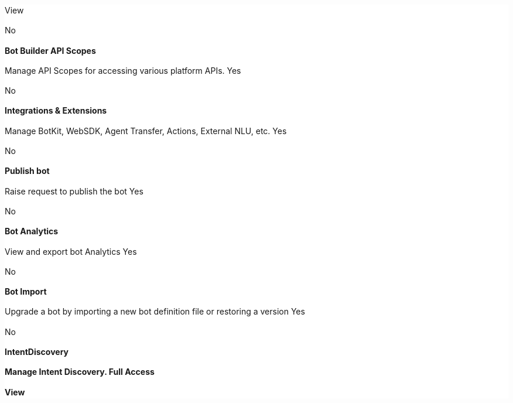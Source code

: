    View
   
   No</td>
   </tr>
   <tr>
      <td><strong>Bot Builder API Scopes</strong>

   Manage API Scopes for accessing various platform APIs.
      </td>
      <td>Yes
   
   No</td>
   </tr>
   <tr>
      <td><strong>Integrations & Extensions</strong>

   Manage BotKit, WebSDK, Agent Transfer, Actions, External NLU, etc.
      </td>
      <td>Yes
   
   No</td>
   </tr>
   <tr>
      <td><strong>Publish bot</strong>

   Raise request to publish the bot
      </td>
      <td>Yes
   
   No</td>
   </tr>
   <tr>
      <td><strong>Bot Analytics</strong>

   View and export bot Analytics
      </td>
      <td>Yes
   
   No</td>
   </tr>
   <tr>
      <td><strong>Bot Import</strong>

   Upgrade a bot by importing a new bot definition file or restoring a version
      </td>
      <td>Yes
   
   No</td>
   </tr>
   <tr>
      <td><strong>IntentDiscovery<strong>

   Manage Intent Discovery.
      </td>
      <td>Full Access
   
   View
   